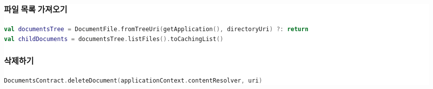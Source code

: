 ### 파일 목록 가져오기

```kotlin
val documentsTree = DocumentFile.fromTreeUri(getApplication(), directoryUri) ?: return
val childDocuments = documentsTree.listFiles().toCachingList()
```

### 삭제하기

```kotlin
DocumentsContract.deleteDocument(applicationContext.contentResolver, uri)
```
